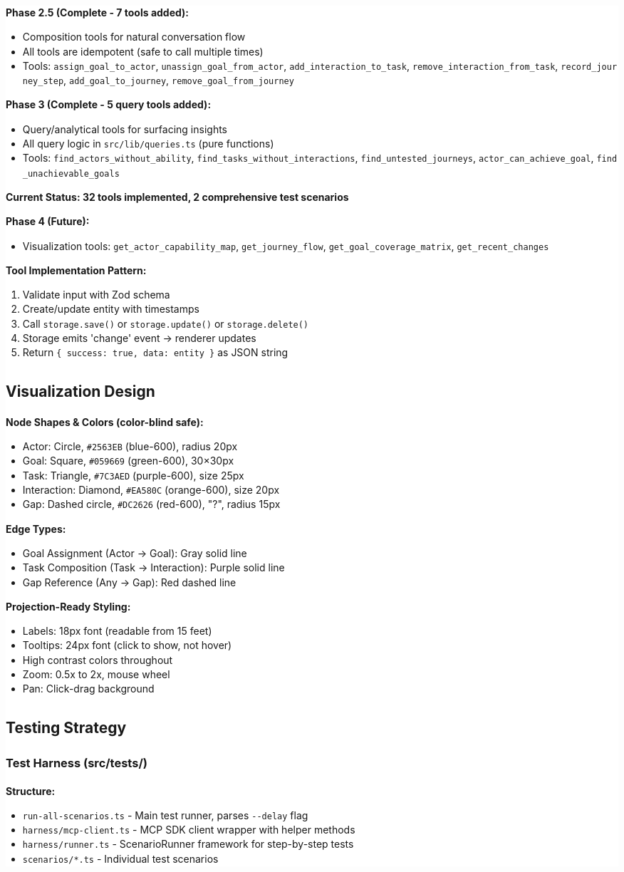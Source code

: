**Phase 2.5 (Complete - 7 tools added):**
- Composition tools for natural conversation flow
- All tools are idempotent (safe to call multiple times)
- Tools: `assign_goal_to_actor`, `unassign_goal_from_actor`, `add_interaction_to_task`, `remove_interaction_from_task`, `record_journey_step`, `add_goal_to_journey`, `remove_goal_from_journey`

**Phase 3 (Complete - 5 query tools added):**
- Query/analytical tools for surfacing insights
- All query logic in `src/lib/queries.ts` (pure functions)
- Tools: `find_actors_without_ability`, `find_tasks_without_interactions`, `find_untested_journeys`, `actor_can_achieve_goal`, `find_unachievable_goals`

**Current Status: 32 tools implemented, 2 comprehensive test scenarios**

**Phase 4 (Future):**
- Visualization tools: `get_actor_capability_map`, `get_journey_flow`, `get_goal_coverage_matrix`, `get_recent_changes`

**Tool Implementation Pattern:**
1. Validate input with Zod schema
2. Create/update entity with timestamps
3. Call `storage.save()` or `storage.update()` or `storage.delete()`
4. Storage emits 'change' event → renderer updates
5. Return `{ success: true, data: entity }` as JSON string

## Visualization Design

**Node Shapes & Colors (color-blind safe):**
- Actor: Circle, `#2563EB` (blue-600), radius 20px
- Goal: Square, `#059669` (green-600), 30×30px
- Task: Triangle, `#7C3AED` (purple-600), size 25px
- Interaction: Diamond, `#EA580C` (orange-600), size 20px
- Gap: Dashed circle, `#DC2626` (red-600), "?", radius 15px

**Edge Types:**
- Goal Assignment (Actor → Goal): Gray solid line
- Task Composition (Task → Interaction): Purple solid line
- Gap Reference (Any → Gap): Red dashed line

**Projection-Ready Styling:**
- Labels: 18px font (readable from 15 feet)
- Tooltips: 24px font (click to show, not hover)
- High contrast colors throughout
- Zoom: 0.5x to 2x, mouse wheel
- Pan: Click-drag background

## Testing Strategy

### Test Harness (src/tests/)

**Structure:**
- `run-all-scenarios.ts` - Main test runner, parses `--delay` flag
- `harness/mcp-client.ts` - MCP SDK client wrapper with helper methods
- `harness/runner.ts` - ScenarioRunner framework for step-by-step tests
- `scenarios/*.ts` - Individual test scenarios
